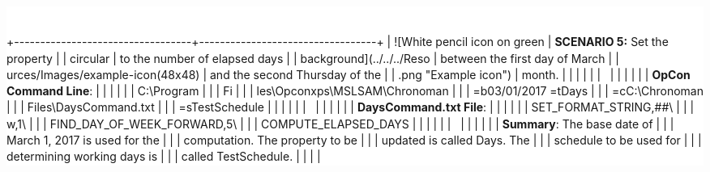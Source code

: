 

+----------------------------------+----------------------------------+
| ![White pencil icon on green     | **SCENARIO 5:** Set the property | | circular                         | to the number of elapsed days    |
| background](../../../Reso        | between the first day of March   |
| urces/Images/example-icon(48x48) | and the second Thursday of the   |
| .png "Example icon") | month.                           |
|                                  |                                  |
|                                  |                                  |
|                                  |                                  |
|                                  | **OpCon Command Line**:          |
|                                  |                                  |
|                                  | C:\\Program                      |
|                                  | Fi                               |
|                                  | les\\Opconxps\\MSLSAM\\Chronoman |
|                                  | =b03/01/2017 =tDays              |
|                                  | =cC:\\Chronoman                  |
|                                  | Files\\DaysCommand.txt           |
|                                  | =sTestSchedule                   |
|                                  |                                  |
|                                  |                                  |
|                                  |                                  |
|                                  | **DaysCommand.txt File**:        |
|                                  |                                  |
|                                  | SET_FORMAT_STRING,\#\#\          |
|                                  | w,1\                             |
|                                  | FIND_DAY_OF_WEEK_FORWARD,5\      |
|                                  | COMPUTE_ELAPSED_DAYS             |
|                                  |                                  |
|                                  |                                  |
|                                  |                                  |
|                                  | **Summary**: The base date of    |
|                                  | March 1, 2017 is used for the    |
|                                  | computation. The property to be  |
|                                  | updated is called Days. The      |
|                                  | schedule to be used for          |
|                                  | determining working days is      |
|                                  | called TestSchedule.             |
|                                  |                                  |